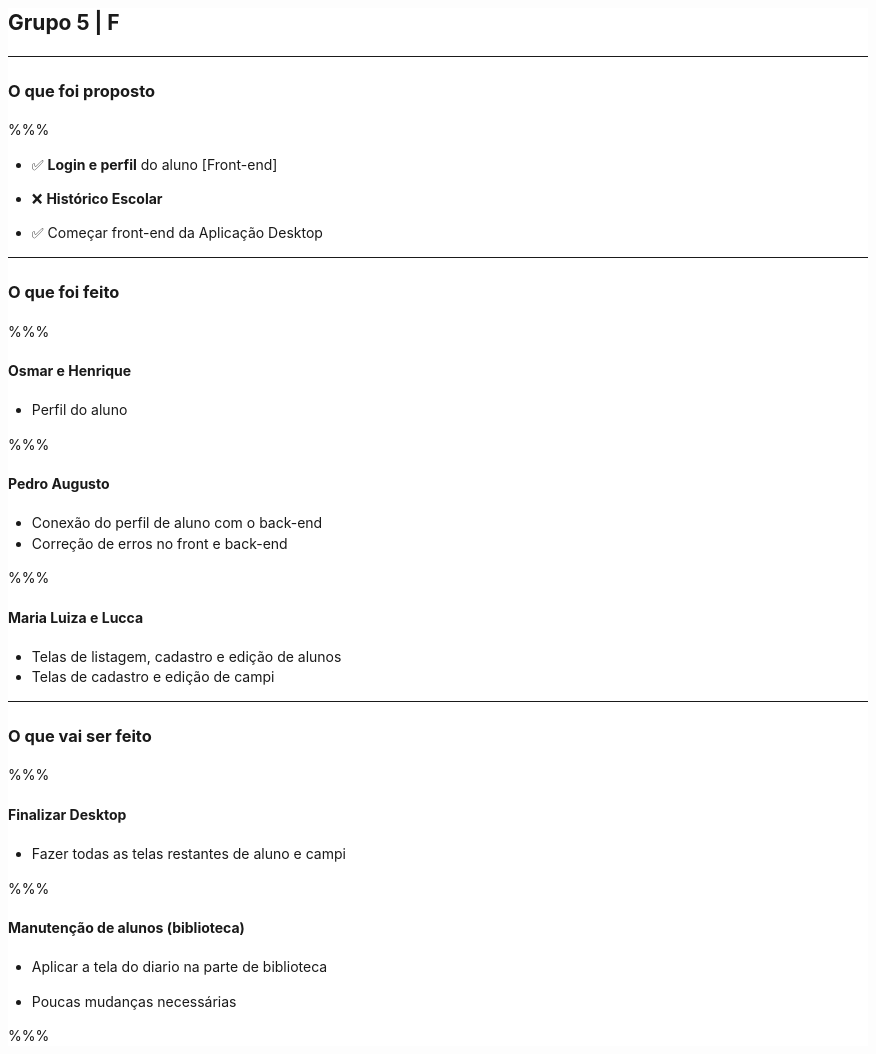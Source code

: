 
## Grupo 5 | F

---

### O que foi proposto

%%%

- ✅ **Login e perfil** do aluno [Front-end]

- ❌ **Histórico Escolar**

- ✅ Começar front-end da Aplicação Desktop

---

### O que foi feito

%%%

#### Osmar e Henrique

- Perfil do aluno

%%%

#### Pedro Augusto

- Conexão do perfil de aluno com o back-end
- Correção de erros no front e back-end

%%%

#### Maria Luiza e Lucca

- Telas de listagem, cadastro e edição de alunos
- Telas de cadastro e edição de campi

---

### O que vai ser feito

%%%

#### Finalizar Desktop

- Fazer todas as telas restantes de aluno e campi

%%%

#### Manutenção de alunos (biblioteca)

- Aplicar a tela do diario na parte de biblioteca

- Poucas mudanças necessárias

%%%
